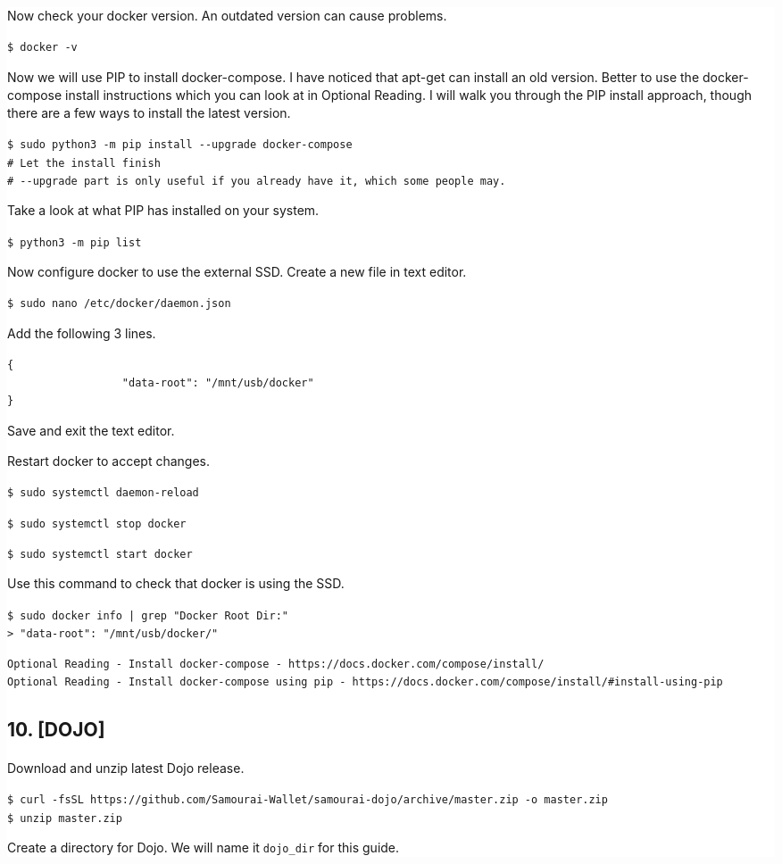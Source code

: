 Now check your docker version. An outdated version can cause problems. 

`$ docker -v`

Now we will use PIP to install docker-compose. I have noticed that apt-get can install an old version. Better to use the docker-compose install instructions which you can look at in Optional Reading. I will walk you through the PIP install approach, though there are a few ways to install the latest version.
```                         
$ sudo python3 -m pip install --upgrade docker-compose
# Let the install finish
# --upgrade part is only useful if you already have it, which some people may.
```

Take a look at what PIP has installed on your system.

`$ python3 -m pip list`

Now configure docker to use the external SSD. Create a new file in text editor. 

`$ sudo nano /etc/docker/daemon.json`

Add the following 3 lines.
```
{
                  "data-root": "/mnt/usb/docker"
}
```
Save and exit the text editor.

Restart docker to accept changes.

`$ sudo systemctl daemon-reload`

`$ sudo systemctl stop docker`

`$ sudo systemctl start docker`

Use this command to check that docker is using the SSD.
```
$ sudo docker info | grep "Docker Root Dir:" 
> "data-root": "/mnt/usb/docker/"
```

```
Optional Reading - Install docker-compose - https://docs.docker.com/compose/install/
Optional Reading - Install docker-compose using pip - https://docs.docker.com/compose/install/#install-using-pip
```


## 10. [DOJO]

Download and unzip latest Dojo release.
```
$ curl -fsSL https://github.com/Samourai-Wallet/samourai-dojo/archive/master.zip -o master.zip
$ unzip master.zip
```
Create a directory for Dojo. We will name it `dojo_dir` for this guide.

